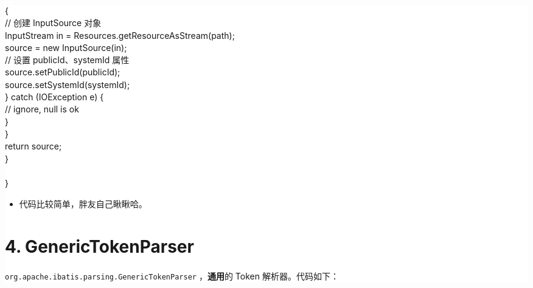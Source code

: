 {</span><br><span class="line">                <span class="comment">// 创建 InputSource 对象</span></span><br><span class="line">                InputStream in = Resources.getResourceAsStream(path);</span><br><span class="line">                source = <span class="keyword">new</span> InputSource(in);</span><br><span class="line">                <span class="comment">// 设置  publicId、systemId 属性</span></span><br><span class="line">                source.setPublicId(publicId);</span><br><span class="line">                source.setSystemId(systemId);</span><br><span class="line">            } <span class="keyword">catch</span> (IOException e) {</span><br><span class="line">                <span class="comment">// ignore, null is ok</span></span><br><span class="line">            }</span><br><span class="line">        }</span><br><span class="line">        <span class="keyword">return</span> source;</span><br><span class="line">    }</span><br><span class="line"></span><br><span class="line">}</span><br></pre></td></tr></tbody></table></figure>
<ul>
<li>代码比较简单，胖友自己瞅瞅哈。</li>
</ul>
<h1 id="4-GenericTokenParser"><a href="#4-GenericTokenParser" class="headerlink" title="4. GenericTokenParser"></a>4. GenericTokenParser</h1><p><code>org.apache.ibatis.parsing.GenericTokenParser</code> ，<strong>通用</strong>的 Token 解析器。代码如下：</p>